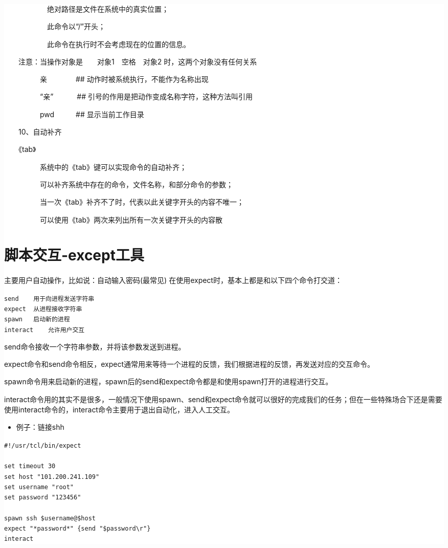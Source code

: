 　　　　　　绝对路径是文件在系统中的真实位置；

　　　　　　此命令以“/”开头；

　　　　　　此命令在执行时不会考虑现在的位置的信息。

　　注意：当操作对象是　　对象1　空格　对象2 时，这两个对象没有任何关系

　　　　　亲　　　　## 动作时被系统执行，不能作为名称出现

　　　　　“亲”　　　 ## 引号的作用是把动作变成名称字符，这种方法叫引用

　　　　　pwd　　　## 显示当前工作目录

　　10、自动补齐

　　《tab》

　　　　　系统中的《tab》键可以实现命令的自动补齐；

　　　　　可以补齐系统中存在的命令，文件名称，和部分命令的参数；

　　　　　当一次《tab》补齐不了时，代表以此关键字开头的内容不唯一；

　　　　　可以使用《tab》两次来列出所有一次关键字开头的内容散

# 脚本交互-except工具
主要用户自动操作，比如说：自动输入密码(最常见)
在使用expect时，基本上都是和以下四个命令打交道：

```
send	用于向进程发送字符串
expect	从进程接收字符串
spawn	启动新的进程
interact	允许用户交互
```
send命令接收一个字符串参数，并将该参数发送到进程。

expect命令和send命令相反，expect通常用来等待一个进程的反馈，我们根据进程的反馈，再发送对应的交互命令。

spawn命令用来启动新的进程，spawn后的send和expect命令都是和使用spawn打开的进程进行交互。

interact命令用的其实不是很多，一般情况下使用spawn、send和expect命令就可以很好的完成我们的任务；但在一些特殊场合下还是需要使用interact命令的，interact命令主要用于退出自动化，进入人工交互。

- 例子：链接shh

```
#!/usr/tcl/bin/expect

set timeout 30
set host "101.200.241.109"
set username "root"
set password "123456"

spawn ssh $username@$host
expect "*password*" {send "$password\r"}
interact
```

